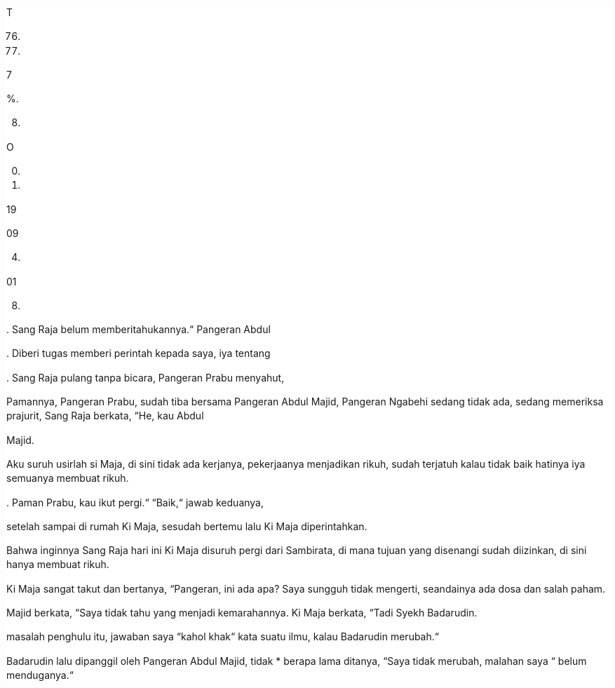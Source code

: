 T

76.

77.

7

%.

8.

O

0.

1.

19

09

4.

01

8.

. Sang Raja belum memberitahukannya.“ Pangeran Abdul

. Diberi tugas memberi perintah kepada saya, iya tentang

. Sang Raja pulang tanpa bicara, Pangeran Prabu menyahut,

Pamannya, Pangeran Prabu, sudah tiba bersama Pangeran
Abdul Majid, Pangeran Ngabehi sedang tidak ada, sedang
memeriksa prajurit, Sang Raja berkata, “He, kau Abdul

Majid.

Aku suruh usirlah si Maja, di sini tidak ada kerjanya,
pekerjaanya menjadikan rikuh, sudah terjatuh kalau tidak baik
hatinya iya semuanya membuat rikuh.

. Paman Prabu, kau ikut pergi.“ “Baik,“ jawab keduanya,

setelah sampai di rumah Ki Maja, sesudah bertemu lalu Ki
Maja diperintahkan.

Bahwa inginnya Sang Raja hari ini Ki Maja disuruh pergi dari
Sambirata, di mana tujuan yang disenangi sudah diizinkan, di
sini hanya membuat rikuh.

Ki Maja sangat takut dan bertanya, “Pangeran, ini ada apa? Saya
sungguh tidak mengerti, seandainya ada dosa dan salah paham.

Majid berkata, “Saya tidak tahu yang menjadi kemarahannya.
Ki Maja berkata, “Tadi Syekh Badarudin.

masalah penghulu itu, jawaban saya “kahol khak“ kata suatu
ilmu, kalau Badarudin merubah.“

Badarudin lalu dipanggil oleh Pangeran Abdul Majid, tidak *
berapa lama ditanya, “Saya tidak merubah, malahan saya “
belum menduganya.“
